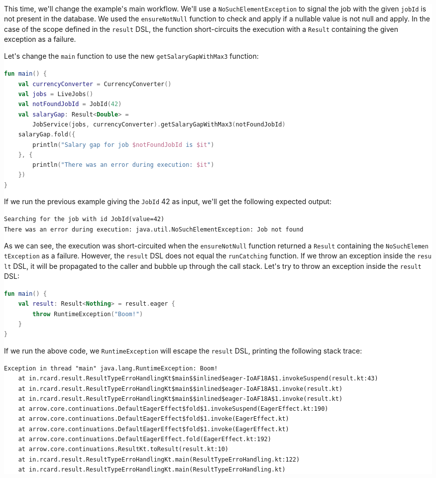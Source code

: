 This time, we'll change the example's main workflow. We'll use a `NoSuchElementException` to signal the job with the given `jobId` is not present in the database. We used the `ensureNotNull` function to check and apply if a nullable value is not null and apply. In the case of the scope defined in the `result` DSL, the function short-circuits the execution with a `Result` containing the given exception as a failure.

Let's change the `main` function to use the new `getSalaryGapWithMax3` function:

```kotlin
fun main() {
    val currencyConverter = CurrencyConverter()
    val jobs = LiveJobs()
    val notFoundJobId = JobId(42)
    val salaryGap: Result<Double> =
        JobService(jobs, currencyConverter).getSalaryGapWithMax3(notFoundJobId)
    salaryGap.fold({
        println("Salary gap for job $notFoundJobId is $it")
    }, {
        println("There was an error during execution: $it")
    })
}
```

If we run the previous example giving the `JobId` 42 as input, we'll get the following expected output:

```text
Searching for the job with id JobId(value=42)
There was an error during execution: java.util.NoSuchElementException: Job not found
```

As we can see, the execution was short-circuited when the `ensureNotNull` function returned a `Result` containing the `NoSuchElementException` as a failure. However, the `result` DSL does not equal the `runCatching` function. If we throw an exception inside the `result` DSL, it will be propagated to the caller and bubble up through the call stack. Let's try to throw an exception inside the `result` DSL:

```kotlin
fun main() {
    val result: Result<Nothing> = result.eager {
        throw RuntimeException("Boom!")
    }
}
```

If we run the above code, we `RuntimeException` will escape the `result` DSL, printing the following stack trace:

```text
Exception in thread "main" java.lang.RuntimeException: Boom!
	at in.rcard.result.ResultTypeErroHandlingKt$main$$inlined$eager-IoAF18A$1.invokeSuspend(result.kt:43)
	at in.rcard.result.ResultTypeErroHandlingKt$main$$inlined$eager-IoAF18A$1.invoke(result.kt)
	at in.rcard.result.ResultTypeErroHandlingKt$main$$inlined$eager-IoAF18A$1.invoke(result.kt)
	at arrow.core.continuations.DefaultEagerEffect$fold$1.invokeSuspend(EagerEffect.kt:190)
	at arrow.core.continuations.DefaultEagerEffect$fold$1.invoke(EagerEffect.kt)
	at arrow.core.continuations.DefaultEagerEffect$fold$1.invoke(EagerEffect.kt)
	at arrow.core.continuations.DefaultEagerEffect.fold(EagerEffect.kt:192)
	at arrow.core.continuations.ResultKt.toResult(result.kt:10)
	at in.rcard.result.ResultTypeErroHandlingKt.main(ResultTypeErroHandling.kt:122)
	at in.rcard.result.ResultTypeErroHandlingKt.main(ResultTypeErroHandling.kt)
```
